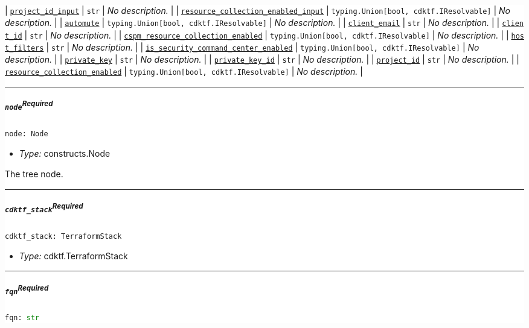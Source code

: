 | <code><a href="#@cdktf/provider-datadog.integrationGcp.IntegrationGcp.property.projectIdInput">project_id_input</a></code> | <code>str</code> | *No description.* |
| <code><a href="#@cdktf/provider-datadog.integrationGcp.IntegrationGcp.property.resourceCollectionEnabledInput">resource_collection_enabled_input</a></code> | <code>typing.Union[bool, cdktf.IResolvable]</code> | *No description.* |
| <code><a href="#@cdktf/provider-datadog.integrationGcp.IntegrationGcp.property.automute">automute</a></code> | <code>typing.Union[bool, cdktf.IResolvable]</code> | *No description.* |
| <code><a href="#@cdktf/provider-datadog.integrationGcp.IntegrationGcp.property.clientEmail">client_email</a></code> | <code>str</code> | *No description.* |
| <code><a href="#@cdktf/provider-datadog.integrationGcp.IntegrationGcp.property.clientId">client_id</a></code> | <code>str</code> | *No description.* |
| <code><a href="#@cdktf/provider-datadog.integrationGcp.IntegrationGcp.property.cspmResourceCollectionEnabled">cspm_resource_collection_enabled</a></code> | <code>typing.Union[bool, cdktf.IResolvable]</code> | *No description.* |
| <code><a href="#@cdktf/provider-datadog.integrationGcp.IntegrationGcp.property.hostFilters">host_filters</a></code> | <code>str</code> | *No description.* |
| <code><a href="#@cdktf/provider-datadog.integrationGcp.IntegrationGcp.property.isSecurityCommandCenterEnabled">is_security_command_center_enabled</a></code> | <code>typing.Union[bool, cdktf.IResolvable]</code> | *No description.* |
| <code><a href="#@cdktf/provider-datadog.integrationGcp.IntegrationGcp.property.privateKey">private_key</a></code> | <code>str</code> | *No description.* |
| <code><a href="#@cdktf/provider-datadog.integrationGcp.IntegrationGcp.property.privateKeyId">private_key_id</a></code> | <code>str</code> | *No description.* |
| <code><a href="#@cdktf/provider-datadog.integrationGcp.IntegrationGcp.property.projectId">project_id</a></code> | <code>str</code> | *No description.* |
| <code><a href="#@cdktf/provider-datadog.integrationGcp.IntegrationGcp.property.resourceCollectionEnabled">resource_collection_enabled</a></code> | <code>typing.Union[bool, cdktf.IResolvable]</code> | *No description.* |

---

##### `node`<sup>Required</sup> <a name="node" id="@cdktf/provider-datadog.integrationGcp.IntegrationGcp.property.node"></a>

```python
node: Node
```

- *Type:* constructs.Node

The tree node.

---

##### `cdktf_stack`<sup>Required</sup> <a name="cdktf_stack" id="@cdktf/provider-datadog.integrationGcp.IntegrationGcp.property.cdktfStack"></a>

```python
cdktf_stack: TerraformStack
```

- *Type:* cdktf.TerraformStack

---

##### `fqn`<sup>Required</sup> <a name="fqn" id="@cdktf/provider-datadog.integrationGcp.IntegrationGcp.property.fqn"></a>

```python
fqn: str
```
